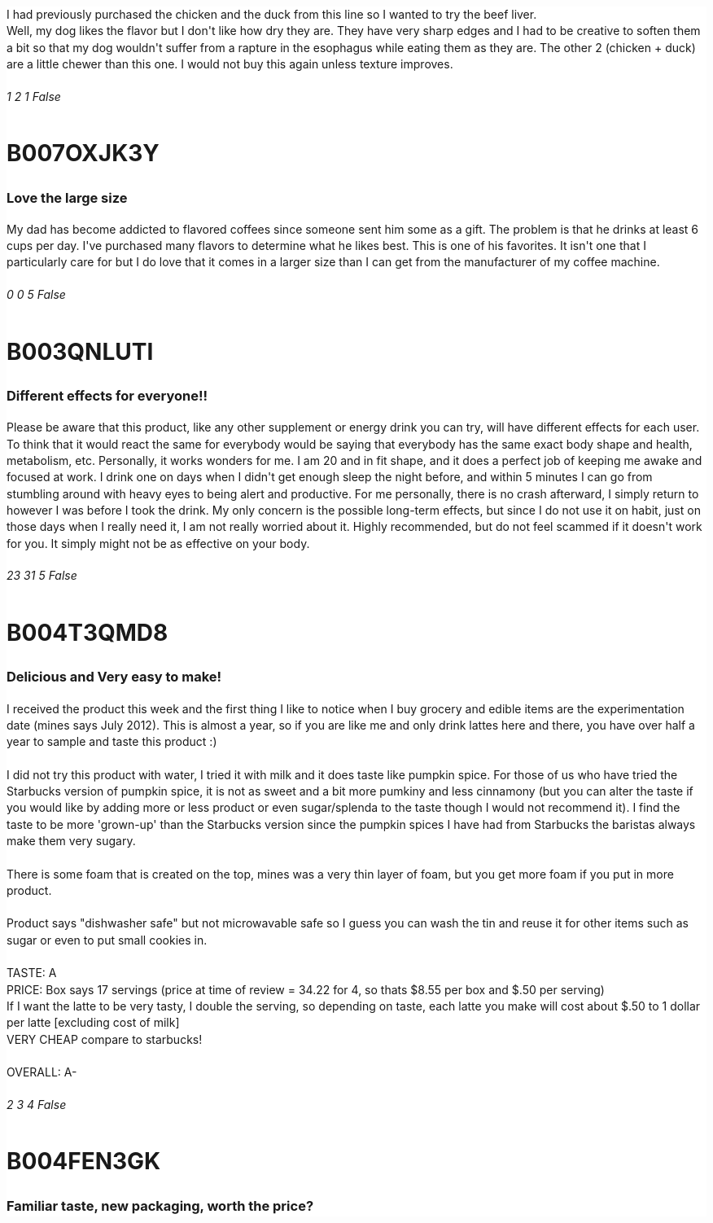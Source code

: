I had previously purchased the chicken and the duck from this line so I wanted to try the beef liver.<br />Well, my dog likes the flavor but I don't like how dry they are. They have very sharp edges and I had to be creative to soften them a bit so that my dog wouldn't suffer from a rapture in the esophagus while eating them as they are. The other 2 (chicken + duck) are a little chewer than this one. I would not buy this again unless texture improves.
###### 1 2 1 False
# B007OXJK3Y
### Love the large size
My dad has become addicted to flavored coffees since someone sent him some as a gift. The problem is that he drinks at least 6 cups per day.  I've purchased many flavors to determine what he likes best.  This is one of his favorites.  It isn't one that I particularly care for but I do love that it comes in a larger size than I can get from the manufacturer of my coffee machine.
###### 0 0 5 False
# B003QNLUTI
### Different effects for everyone!!
Please be aware that this product, like any other supplement or energy drink you can try, will have different effects for each user. To think that it would react the same for everybody would be saying that everybody has the same exact body shape and health, metabolism, etc. Personally, it works wonders for me. I am 20 and in fit shape, and it does a perfect job of keeping me awake and focused at work. I drink one on days when I didn't get enough sleep the night before, and within 5 minutes I can go from stumbling around with heavy eyes to being alert and productive. For me personally, there is no crash afterward, I simply return to however I was before I took the drink. My only concern is the possible long-term effects, but since I do not use it on habit, just on those days when I really need it, I am not really worried about it. Highly recommended, but do not feel scammed if it doesn't work for you. It simply might not be as effective on your body.
###### 23 31 5 False
# B004T3QMD8
### Delicious and Very easy to make!
I received the product this week and the first thing I like to notice when I buy grocery and edible items are the experimentation date (mines says July 2012). This is almost a year, so if you are like me and only drink lattes here and there, you have over half a year to sample and taste this product :)<br /><br />I did not try this product with water, I tried it with milk and it does taste like pumpkin spice. For those of us who have tried the Starbucks version of pumpkin spice, it is not as sweet and a bit more pumkiny and less cinnamony (but you can alter the taste if you would like by adding more or less product or even sugar/splenda to the taste though I would not recommend it). I find the taste to be more 'grown-up' than the Starbucks version since the pumpkin spices I have had from Starbucks the baristas always make them very sugary.<br /><br />There is some foam that is created on the top, mines was a very thin layer of foam, but you get more foam if you put in more product.<br /><br />Product says "dishwasher safe" but not microwavable safe so I guess you can wash the tin and reuse it for other items such as sugar or even to put small cookies in.<br /><br />TASTE: A<br />PRICE: Box says 17 servings (price at time of review = 34.22 for 4, so thats $8.55 per box and $.50 per serving)<br />If I want the latte to be very tasty, I double the serving, so depending on taste, each latte you make will cost about $.50 to 1 dollar per latte [excluding cost of milk]<br />VERY CHEAP compare to starbucks!<br /><br />OVERALL: A-
###### 2 3 4 False
# B004FEN3GK
### Familiar taste, new packaging, worth the price?